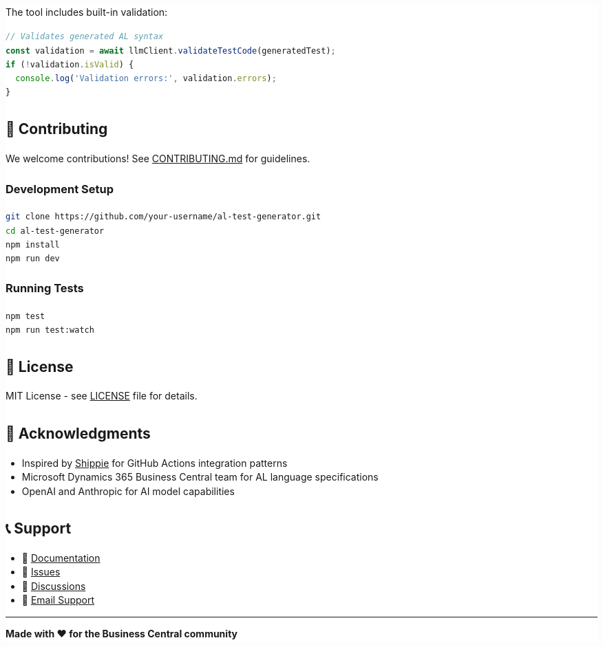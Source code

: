 The tool includes built-in validation:

```typescript
// Validates generated AL syntax
const validation = await llmClient.validateTestCode(generatedTest);
if (!validation.isValid) {
  console.log('Validation errors:', validation.errors);
}
```

## 🤝 Contributing

We welcome contributions! See [CONTRIBUTING.md](CONTRIBUTING.md) for guidelines.

### Development Setup

```bash
git clone https://github.com/your-username/al-test-generator.git
cd al-test-generator
npm install
npm run dev
```

### Running Tests

```bash
npm test
npm run test:watch
```

## 📄 License

MIT License - see [LICENSE](LICENSE) file for details.

## 🙏 Acknowledgments

- Inspired by [Shippie](https://github.com/mattzcarey/shippie) for GitHub Actions integration patterns
- Microsoft Dynamics 365 Business Central team for AL language specifications
- OpenAI and Anthropic for AI model capabilities

## 📞 Support

- 📖 [Documentation](./docs/)
- 🐛 [Issues](https://github.com/your-username/al-test-generator/issues)
- 💬 [Discussions](https://github.com/your-username/al-test-generator/discussions)
- 📧 [Email Support](mailto:support@example.com)

---

**Made with ❤️ for the Business Central community**